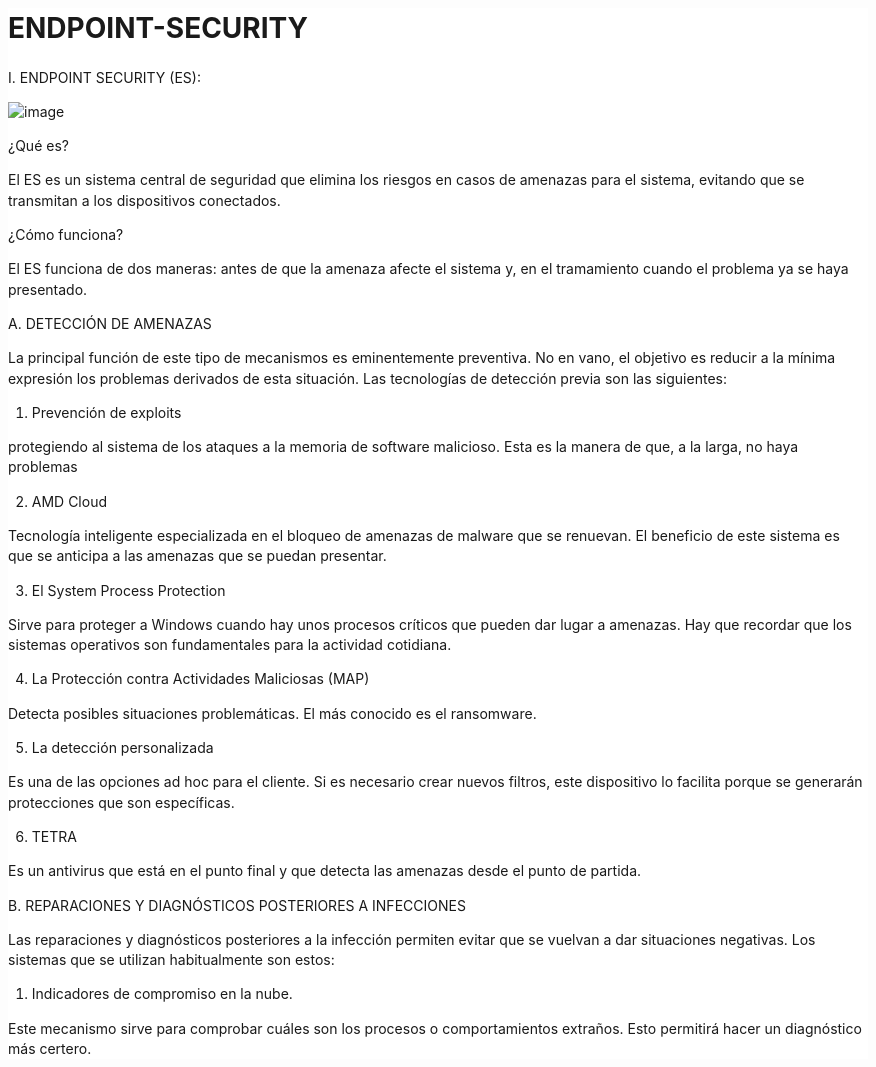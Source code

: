 # ENDPOINT-SECURITY


I.	ENDPOINT SECURITY (ES): 

![image](https://user-images.githubusercontent.com/125513752/222253398-b0eea54f-ed76-484a-8497-ced5c831cf71.png)

 
¿Qué es? 

El ES es un sistema central de seguridad que elimina los riesgos en casos de amenazas para el sistema, evitando que se transmitan a los dispositivos conectados. 

¿Cómo funciona?

El ES funciona de dos maneras: antes de que la amenaza afecte el sistema y, en el tramamiento cuando el problema ya se haya presentado.

A.	DETECCIÓN DE AMENAZAS

La principal función de este tipo de mecanismos es eminentemente preventiva. No en vano, el objetivo es reducir a la mínima expresión los problemas derivados de esta situación. Las tecnologías de detección previa son las siguientes:

1.	Prevención de exploits 

protegiendo al sistema de los ataques a la memoria de software malicioso. Esta es la manera de que, a la larga, no haya problemas

2.	AMD Cloud

Tecnología inteligente especializada en el bloqueo de  amenazas de malware que se renuevan. El beneficio de este sistema es que se anticipa a las amenazas que se puedan presentar.

3.	El System Process Protection 

Sirve para proteger a Windows cuando hay unos procesos críticos que pueden dar lugar a amenazas. Hay que recordar que los sistemas operativos son fundamentales para la actividad cotidiana.

4.	La Protección contra Actividades Maliciosas (MAP) 

Detecta posibles situaciones problemáticas. El más conocido es el ransomware.

5.	La detección personalizada 

Es una de las opciones ad hoc para el cliente. Si es necesario crear nuevos filtros, este dispositivo lo facilita porque se generarán protecciones que son específicas.

6.	TETRA 

Es un antivirus que está en el punto final y que detecta las amenazas desde el punto de partida.

B.	REPARACIONES Y DIAGNÓSTICOS POSTERIORES A INFECCIONES

Las reparaciones y diagnósticos posteriores a la infección permiten evitar que se vuelvan a dar situaciones negativas. Los sistemas que se utilizan habitualmente son estos:

1.	Indicadores de compromiso en la nube. 

Este mecanismo sirve para comprobar cuáles son los procesos o comportamientos extraños. Esto permitirá hacer un diagnóstico más certero.
